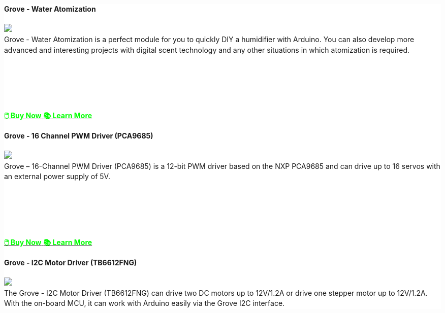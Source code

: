 
#### Grove - Water Atomization

<div class="all_container">
    <div class="xiao_topic_page_pic">
        <img src="https://media-cdn.seeedstudio.com/media/catalog/product/cache/bb49d3ec4ee05b6f018e93f896b8a25d/h/t/httpsstatics3.seeedstudio.comseeedfile2018-08bazaar892579_3.jpg" style={{width:900, height:'auto'}}/>
    </div>
    <div class="xiao_topic_page_font1">
        <font size={"2.1"}>Grove - Water Atomization is a perfect module for you to quickly DIY a humidifier with Arduino. You can also develop more advanced and interesting projects with digital scent technology and any other situations in which atomization is required.  </font>
    </div>
</div>


<br /><br /><br /><br />

<div class="get_one_now_container" style={{textAlign: 'center'}}>
    <a class="get_one_now_item" href="https://www.seeedstudio.com/Grove-Water-Atomization-v1-0.html"><strong><span><font color={'FFFFFF'} size={"4"}> 🖱️ Buy Now</font></span></strong>
    </a>
    <a class="get_one_now_item" href="/Grove-Water_Atomization/" ><strong><span><font color={'FFFFFF'} size={"4"}> 📚 Learn More</font></span></strong>
    </a>
</div>


#### Grove - 16 Channel PWM Driver (PCA9685)

<div class="all_container">
    <div class="xiao_topic_page_pic">
        <img src="https://files.seeedstudio.com/wiki/Grove-16-Channel_PWM_Driver-PCA9685/img/main.jpg" style={{width:900, height:'auto'}}/>
    </div>
    <div class="xiao_topic_page_font1">
        <font size={"2.1"}>Grove – 16-Channel PWM Driver (PCA9685) is a 12-bit PWM driver based on the NXP PCA9685 and can drive up to 16 servos with an external power supply of 5V.  </font>
    </div>
</div>


<br /><br /><br /><br />

<div class="get_one_now_container" style={{textAlign: 'center'}}>
    <a class="get_one_now_item" href="https://www.seeedstudio.com/Grove-16-Channel-PWM-Driver-PCA9685.html"><strong><span><font color={'FFFFFF'} size={"4"}> 🖱️ Buy Now</font></span></strong>
    </a>
    <a class="get_one_now_item" href="/Grove-16-Channel_PWM_Driver-PCA9685/" ><strong><span><font color={'FFFFFF'} size={"4"}> 📚 Learn More</font></span></strong>
    </a>
</div>


#### Grove - I2C Motor Driver (TB6612FNG)

<div class="all_container">
    <div class="xiao_topic_page_pic">
        <img src="https://files.seeedstudio.com/wiki/Grove-I2C_Motor_Driver-TB6612FNG/img/main.jpg" style={{width:900, height:'auto'}}/>
    </div>
    <div class="xiao_topic_page_font1">
        <font size={"2.1"}>The Grove - I2C Motor Driver (TB6612FNG) can drive two DC motors up to 12V/1.2A or drive one stepper motor up to 12V/1.2A. With the on-board MCU, it can work with Arduino easily via the Grove I2C interface.  </font>
    </div>
</div>

